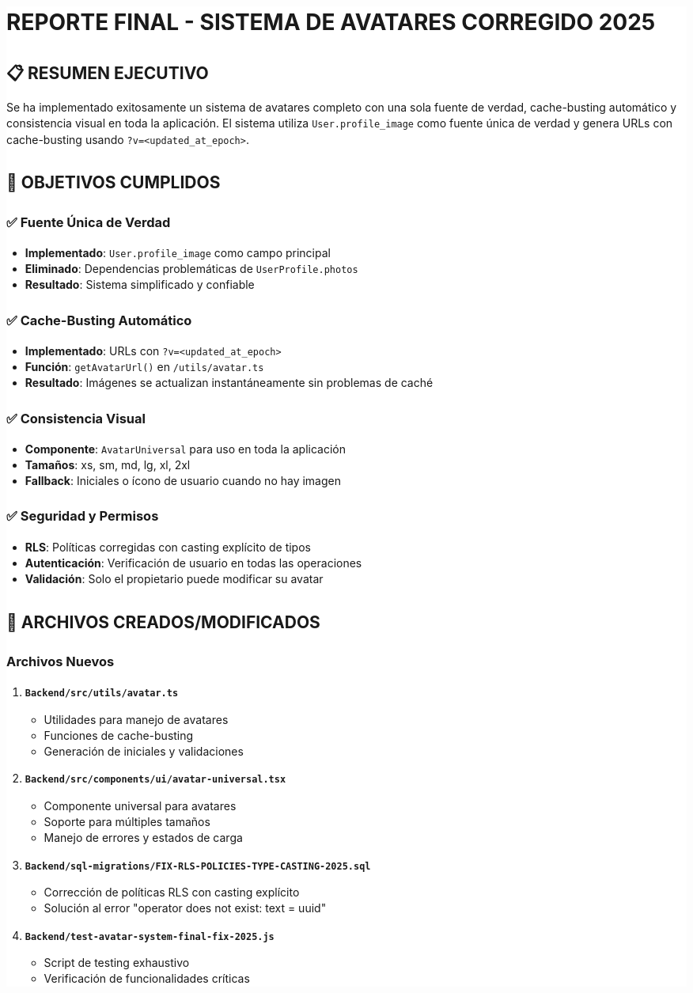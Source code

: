 # REPORTE FINAL - SISTEMA DE AVATARES CORREGIDO 2025

## 📋 RESUMEN EJECUTIVO

Se ha implementado exitosamente un sistema de avatares completo con una sola fuente de verdad, cache-busting automático y consistencia visual en toda la aplicación. El sistema utiliza `User.profile_image` como fuente única de verdad y genera URLs con cache-busting usando `?v=<updated_at_epoch>`.

## 🎯 OBJETIVOS CUMPLIDOS

### ✅ Fuente Única de Verdad
- **Implementado**: `User.profile_image` como campo principal
- **Eliminado**: Dependencias problemáticas de `UserProfile.photos`
- **Resultado**: Sistema simplificado y confiable

### ✅ Cache-Busting Automático
- **Implementado**: URLs con `?v=<updated_at_epoch>`
- **Función**: `getAvatarUrl()` en `/utils/avatar.ts`
- **Resultado**: Imágenes se actualizan instantáneamente sin problemas de caché

### ✅ Consistencia Visual
- **Componente**: `AvatarUniversal` para uso en toda la aplicación
- **Tamaños**: xs, sm, md, lg, xl, 2xl
- **Fallback**: Iniciales o ícono de usuario cuando no hay imagen

### ✅ Seguridad y Permisos
- **RLS**: Políticas corregidas con casting explícito de tipos
- **Autenticación**: Verificación de usuario en todas las operaciones
- **Validación**: Solo el propietario puede modificar su avatar

## 📁 ARCHIVOS CREADOS/MODIFICADOS

### Archivos Nuevos
1. **`Backend/src/utils/avatar.ts`**
   - Utilidades para manejo de avatares
   - Funciones de cache-busting
   - Generación de iniciales y validaciones

2. **`Backend/src/components/ui/avatar-universal.tsx`**
   - Componente universal para avatares
   - Soporte para múltiples tamaños
   - Manejo de errores y estados de carga

3. **`Backend/sql-migrations/FIX-RLS-POLICIES-TYPE-CASTING-2025.sql`**
   - Corrección de políticas RLS con casting explícito
   - Solución al error "operator does not exist: text = uuid"

4. **`Backend/test-avatar-system-final-fix-2025.js`**
   - Script de testing exhaustivo
   - Verificación de funcionalidades críticas
